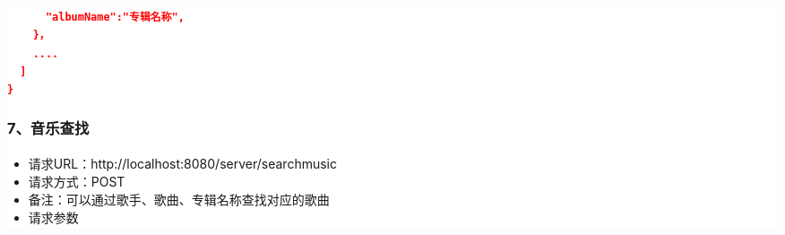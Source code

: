 ```json
  	  "albumName":"专辑名称",
	}，
	....
  ]
}
```

### 7、音乐查找

- 请求URL：http://localhost:8080/server/searchmusic
- 请求方式：POST
- 备注：可以通过歌手、歌曲、专辑名称查找对应的歌曲
- 请求参数

```

```

